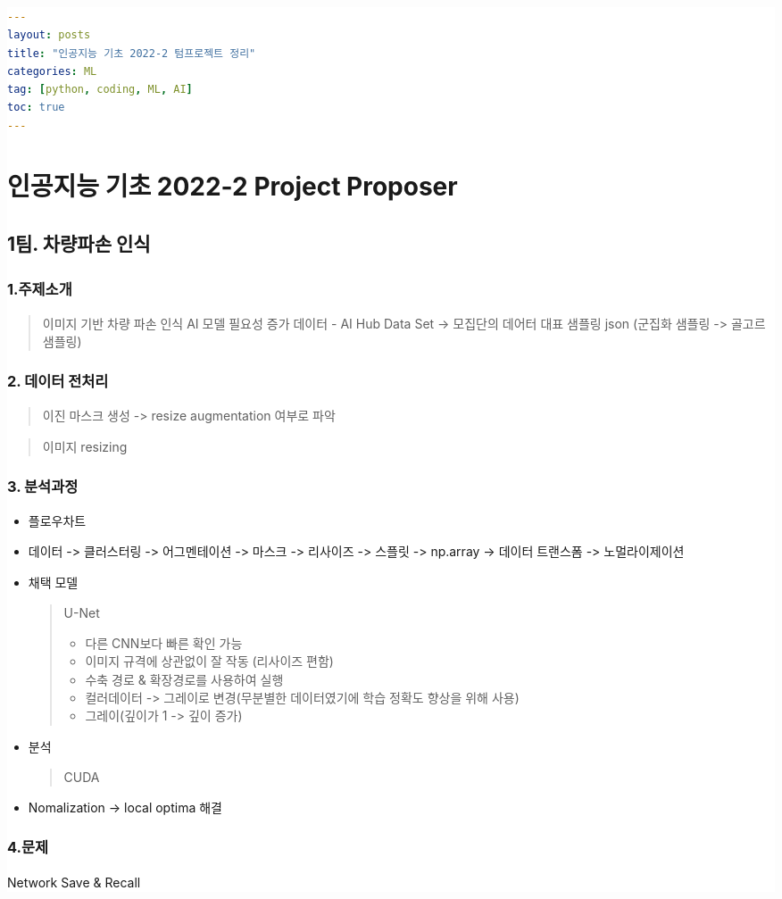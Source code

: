 ```yaml
---
layout: posts
title: "인공지능 기초 2022-2 텀프로젝트 정리"
categories: ML
tag: [python, coding, ML, AI]
toc: true
---
```


# 인공지능 기초 2022-2 Project Proposer

## 1팀. 차량파손 인식

### 1.주제소개

> 이미지 기반 차량 파손 인식 AI 모델 필요성 증가
> 데이터 - AI Hub Data Set -> 모집단의 데어터 대표 샘플링
> json (군집화 샘플링 -> 골고르 샘플링)

### 2. 데이터 전처리

> 이진 마스크 생성 -> resize
> augmentation 여부로 파악

> 이미지 resizing

### 3. 분석과정

- 플로우차트
- 데이터 -> 클러스터링 -> 어그멘테이션 -> 마스크 -> 리사이즈 -> 스플릿 -> np.array -> 데이터 트랜스폼 -> 노멀라이제이션

- 채택 모델

  > U-Net
  >
  > - 다른 CNN보다 빠른 확인 가능
  > - 이미지 규격에 상관없이 잘 작동 (리사이즈 편함)
  > - 수축 경로 & 확장경로를 사용하여 실행
  > - 컬러데이터 -> 그레이로 변경(무분별한 데이터였기에 학습 정확도 향상을 위해 사용)
  > - 그레이(깊이가 1 -> 깊이 증가)

- 분석

  > CUDA

- Nomalization
  -> local optima 해결

### 4.문제

Network Save & Recall
